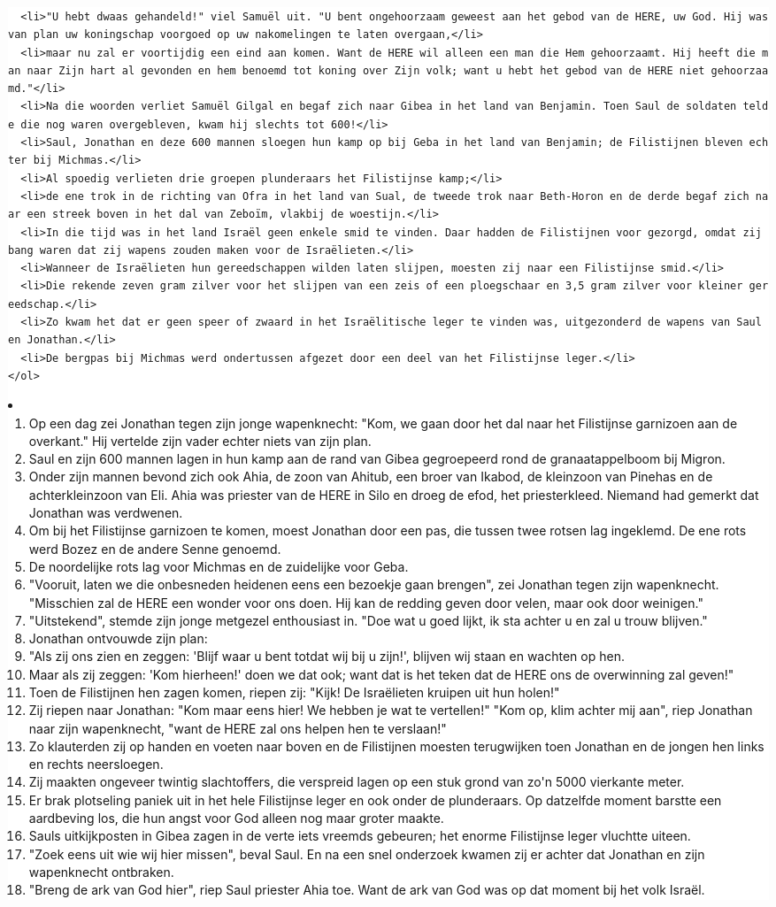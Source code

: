       <li>"U hebt dwaas gehandeld!" viel Samuël uit. "U bent ongehoorzaam geweest aan het gebod van de HERE, uw God. Hij was van plan uw koningschap voorgoed op uw nakomelingen te laten overgaan,</li>
      <li>maar nu zal er voortijdig een eind aan komen. Want de HERE wil alleen een man die Hem gehoorzaamt. Hij heeft die man naar Zijn hart al gevonden en hem benoemd tot koning over Zijn volk; want u hebt het gebod van de HERE niet gehoorzaamd."</li>
      <li>Na die woorden verliet Samuël Gilgal en begaf zich naar Gibea in het land van Benjamin. Toen Saul de soldaten telde die nog waren overgebleven, kwam hij slechts tot 600!</li>
      <li>Saul, Jonathan en deze 600 mannen sloegen hun kamp op bij Geba in het land van Benjamin; de Filistijnen bleven echter bij Michmas.</li>
      <li>Al spoedig verlieten drie groepen plunderaars het Filistijnse kamp;</li>
      <li>de ene trok in de richting van Ofra in het land van Sual, de tweede trok naar Beth-Horon en de derde begaf zich naar een streek boven in het dal van Zeboïm, vlakbij de woestijn.</li>
      <li>In die tijd was in het land Israël geen enkele smid te vinden. Daar hadden de Filistijnen voor gezorgd, omdat zij bang waren dat zij wapens zouden maken voor de Israëlieten.</li>
      <li>Wanneer de Israëlieten hun gereedschappen wilden laten slijpen, moesten zij naar een Filistijnse smid.</li>
      <li>Die rekende zeven gram zilver voor het slijpen van een zeis of een ploegschaar en 3,5 gram zilver voor kleiner gereedschap.</li>
      <li>Zo kwam het dat er geen speer of zwaard in het Israëlitische leger te vinden was, uitgezonderd de wapens van Saul en Jonathan.</li>
      <li>De bergpas bij Michmas werd ondertussen afgezet door een deel van het Filistijnse leger.</li>
    </ol>
  </li>
  <li>
    <ol>
      <li>Op een dag zei Jonathan tegen zijn jonge wapenknecht: "Kom, we gaan door het dal naar het Filistijnse garnizoen aan de overkant." Hij vertelde zijn vader echter niets van zijn plan.</li>
      <li>Saul en zijn 600 mannen lagen in hun kamp aan de rand van Gibea gegroepeerd rond de granaatappelboom bij Migron.</li>
      <li>Onder zijn mannen bevond zich ook Ahia, de zoon van Ahitub, een broer van Ikabod, de kleinzoon van Pinehas en de achterkleinzoon van Eli. Ahia was priester van de HERE in Silo en droeg de efod, het priesterkleed. Niemand had gemerkt dat Jonathan was verdwenen.</li>
      <li>Om bij het Filistijnse garnizoen te komen, moest Jonathan door een pas, die tussen twee rotsen lag ingeklemd. De ene rots werd Bozez en de andere Senne genoemd.</li>
      <li>De noordelijke rots lag voor Michmas en de zuidelijke voor Geba.</li>
      <li>"Vooruit, laten we die onbesneden heidenen eens een bezoekje gaan brengen", zei Jonathan tegen zijn wapenknecht. "Misschien zal de HERE een wonder voor ons doen. Hij kan de redding geven door velen, maar ook door weinigen."</li>
      <li>"Uitstekend", stemde zijn jonge metgezel enthousiast in. "Doe wat u goed lijkt, ik sta achter u en zal u trouw blijven."</li>
      <li>Jonathan ontvouwde zijn plan:</li>
      <li>"Als zij ons zien en zeggen: 'Blijf waar u bent totdat wij bij u zijn!', blijven wij staan en wachten op hen.</li>
      <li>Maar als zij zeggen: 'Kom hierheen!' doen we dat ook; want dat is het teken dat de HERE ons de overwinning zal geven!"</li>
      <li>Toen de Filistijnen hen zagen komen, riepen zij: "Kijk! De Israëlieten kruipen uit hun holen!"</li>
      <li>Zij riepen naar Jonathan: "Kom maar eens hier! We hebben je wat te vertellen!" "Kom op, klim achter mij aan", riep Jonathan naar zijn wapenknecht, "want de HERE zal ons helpen hen te verslaan!"</li>
      <li>Zo klauterden zij op handen en voeten naar boven en de Filistijnen moesten terugwijken toen Jonathan en de jongen hen links en rechts neersloegen.</li>
      <li>Zij maakten ongeveer twintig slachtoffers, die verspreid lagen op een stuk grond van zo'n 5000 vierkante meter.</li>
      <li>Er brak plotseling paniek uit in het hele Filistijnse leger en ook onder de plunderaars. Op datzelfde moment barstte een aardbeving los, die hun angst voor God alleen nog maar groter maakte.</li>
      <li>Sauls uitkijkposten in Gibea zagen in de verte iets vreemds gebeuren; het enorme Filistijnse leger vluchtte uiteen.</li>
      <li>"Zoek eens uit wie wij hier missen", beval Saul. En na een snel onderzoek kwamen zij er achter dat Jonathan en zijn wapenknecht ontbraken.</li>
      <li>"Breng de ark van God hier", riep Saul priester Ahia toe. Want de ark van God was op dat moment bij het volk Israël.</li>